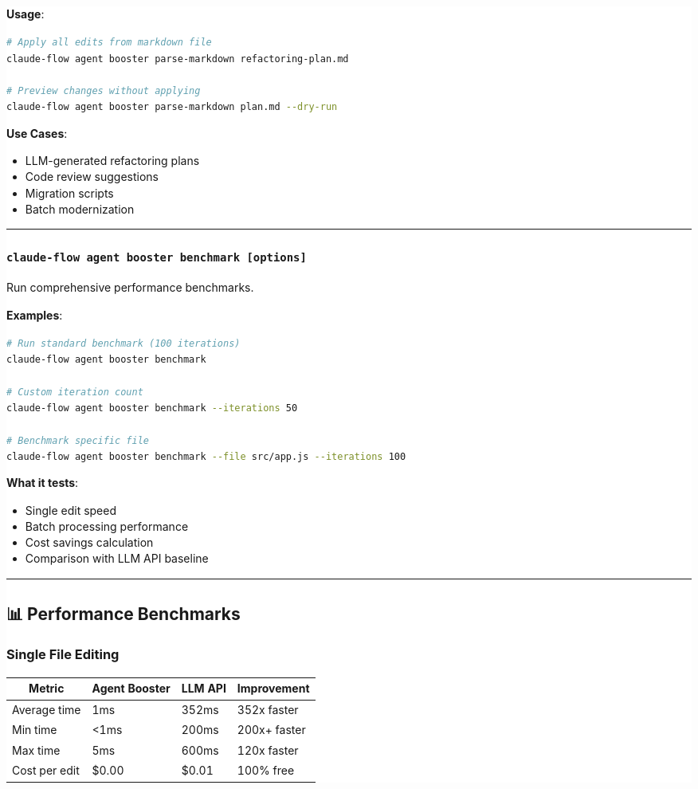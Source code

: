**Usage**:
```bash
# Apply all edits from markdown file
claude-flow agent booster parse-markdown refactoring-plan.md

# Preview changes without applying
claude-flow agent booster parse-markdown plan.md --dry-run
```

**Use Cases**:
- LLM-generated refactoring plans
- Code review suggestions
- Migration scripts
- Batch modernization

---

### `claude-flow agent booster benchmark [options]`

Run comprehensive performance benchmarks.

**Examples**:
```bash
# Run standard benchmark (100 iterations)
claude-flow agent booster benchmark

# Custom iteration count
claude-flow agent booster benchmark --iterations 50

# Benchmark specific file
claude-flow agent booster benchmark --file src/app.js --iterations 100
```

**What it tests**:
- Single edit speed
- Batch processing performance
- Cost savings calculation
- Comparison with LLM API baseline

---

## 📊 Performance Benchmarks

### Single File Editing

| Metric | Agent Booster | LLM API | Improvement |
|--------|--------------|---------|-------------|
| Average time | 1ms | 352ms | 352x faster |
| Min time | <1ms | 200ms | 200x+ faster |
| Max time | 5ms | 600ms | 120x faster |
| Cost per edit | $0.00 | $0.01 | 100% free |
